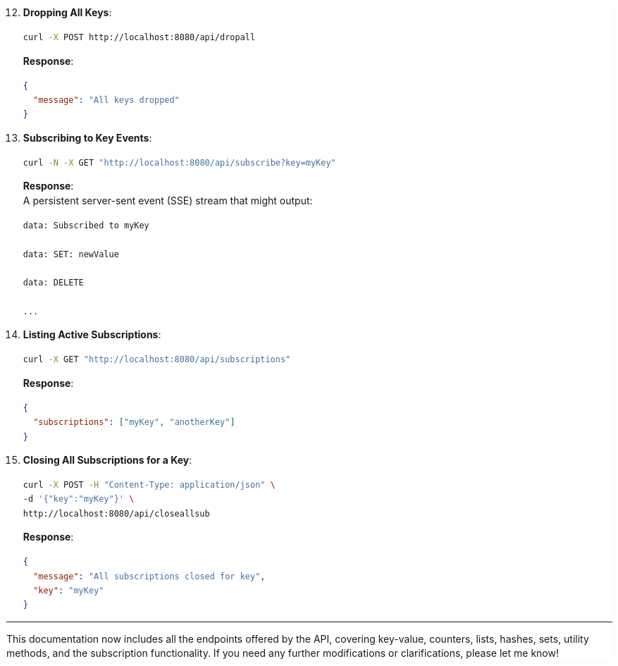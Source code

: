 12. **Dropping All Keys**:
    ```bash
    curl -X POST http://localhost:8080/api/dropall
    ```
    **Response**:
    ```json
    {
      "message": "All keys dropped"
    }
    ```

13. **Subscribing to Key Events**:
    ```bash
    curl -N -X GET "http://localhost:8080/api/subscribe?key=myKey"
    ```
    **Response**:  
    A persistent server-sent event (SSE) stream that might output:
    ```
    data: Subscribed to myKey

    data: SET: newValue

    data: DELETE

    ...
    ```

14. **Listing Active Subscriptions**:
    ```bash
    curl -X GET "http://localhost:8080/api/subscriptions"
    ```
    **Response**:
    ```json
    {
      "subscriptions": ["myKey", "anotherKey"]
    }
    ```

15. **Closing All Subscriptions for a Key**:
    ```bash
    curl -X POST -H "Content-Type: application/json" \
    -d '{"key":"myKey"}' \
    http://localhost:8080/api/closeallsub
    ```
    **Response**:
    ```json
    {
      "message": "All subscriptions closed for key",
      "key": "myKey"
    }
    ```

---

This documentation now includes all the endpoints offered by the API, covering key-value, counters, lists, hashes, sets, utility methods, and the subscription functionality. If you need any further modifications or clarifications, please let me know!